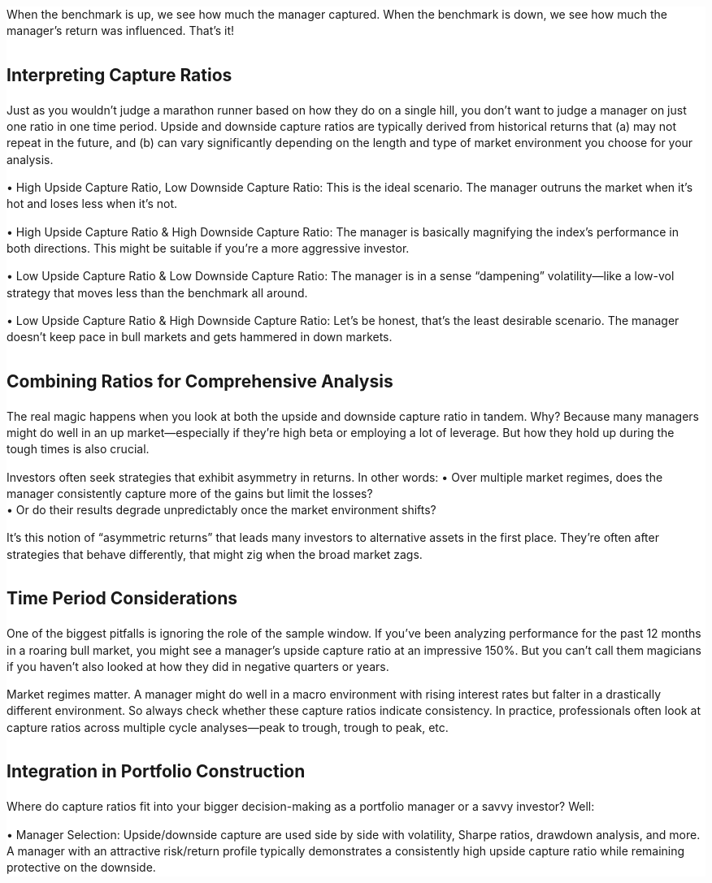 When the benchmark is up, we see how much the manager captured. When the benchmark is down, we see how much the manager’s return was influenced. That’s it!

## Interpreting Capture Ratios
Just as you wouldn’t judge a marathon runner based on how they do on a single hill, you don’t want to judge a manager on just one ratio in one time period. Upside and downside capture ratios are typically derived from historical returns that (a) may not repeat in the future, and (b) can vary significantly depending on the length and type of market environment you choose for your analysis.

• High Upside Capture Ratio, Low Downside Capture Ratio: This is the ideal scenario. The manager outruns the market when it’s hot and loses less when it’s not.  

• High Upside Capture Ratio & High Downside Capture Ratio: The manager is basically magnifying the index’s performance in both directions. This might be suitable if you’re a more aggressive investor.  

• Low Upside Capture Ratio & Low Downside Capture Ratio: The manager is in a sense “dampening” volatility—like a low-vol strategy that moves less than the benchmark all around.  

• Low Upside Capture Ratio & High Downside Capture Ratio: Let’s be honest, that’s the least desirable scenario. The manager doesn’t keep pace in bull markets and gets hammered in down markets.

## Combining Ratios for Comprehensive Analysis
The real magic happens when you look at both the upside and downside capture ratio in tandem. Why? Because many managers might do well in an up market—especially if they’re high beta or employing a lot of leverage. But how they hold up during the tough times is also crucial.

Investors often seek strategies that exhibit asymmetry in returns. In other words:
• Over multiple market regimes, does the manager consistently capture more of the gains but limit the losses?  
• Or do their results degrade unpredictably once the market environment shifts?  

It’s this notion of “asymmetric returns” that leads many investors to alternative assets in the first place. They’re often after strategies that behave differently, that might zig when the broad market zags.

## Time Period Considerations
One of the biggest pitfalls is ignoring the role of the sample window. If you’ve been analyzing performance for the past 12 months in a roaring bull market, you might see a manager’s upside capture ratio at an impressive 150%. But you can’t call them magicians if you haven’t also looked at how they did in negative quarters or years.

Market regimes matter. A manager might do well in a macro environment with rising interest rates but falter in a drastically different environment. So always check whether these capture ratios indicate consistency. In practice, professionals often look at capture ratios across multiple cycle analyses—peak to trough, trough to peak, etc. 

## Integration in Portfolio Construction
Where do capture ratios fit into your bigger decision-making as a portfolio manager or a savvy investor? Well:

• Manager Selection: Upside/downside capture are used side by side with volatility, Sharpe ratios, drawdown analysis, and more. A manager with an attractive risk/return profile typically demonstrates a consistently high upside capture ratio while remaining protective on the downside.  

